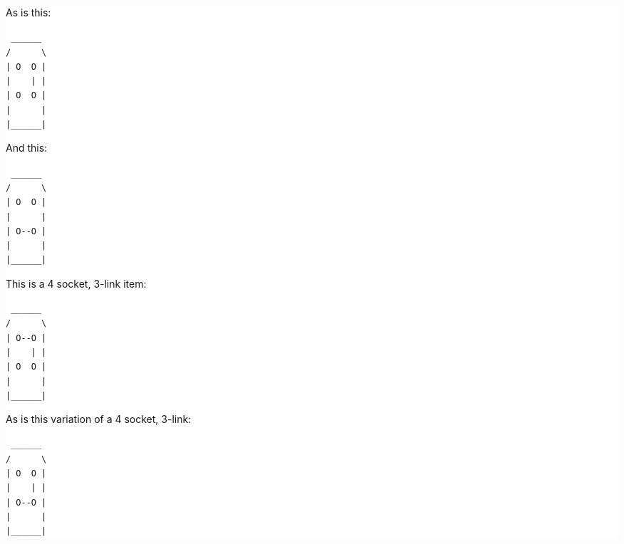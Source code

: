 As is this:

     ______
    /      \
    | O  O |
    |    | |
    | O  O |
    |      |
    |______|


And this:

     ______
    /      \
    | O  O |
    |      |
    | O--O |
    |      |
    |______|

This is a 4 socket, 3-link item:

     ______
    /      \
    | O--O |
    |    | |
    | O  O |
    |      |
    |______|

As is this variation of a 4 socket, 3-link:

     ______
    /      \
    | O  O |
    |    | |
    | O--O |
    |      |
    |______|
